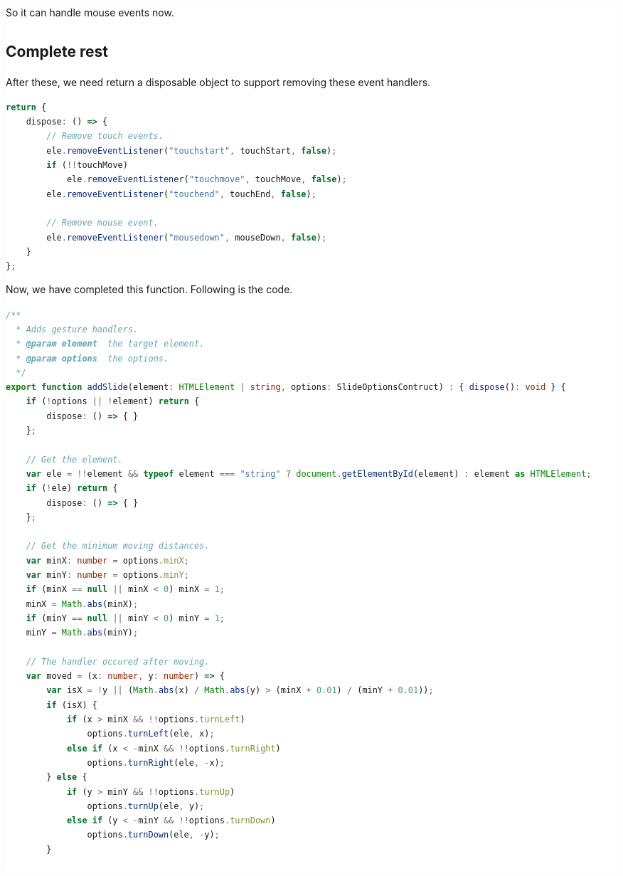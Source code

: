 So it can handle mouse events now.

## Complete rest

After these, we need return a disposable object to support removing these event handlers.

```typescript
return {
    dispose: () => {
        // Remove touch events.
        ele.removeEventListener("touchstart", touchStart, false);
        if (!!touchMove)
            ele.removeEventListener("touchmove", touchMove, false);
        ele.removeEventListener("touchend", touchEnd, false);
 
        // Remove mouse event.
        ele.removeEventListener("mousedown", mouseDown, false);
    }
};
```

Now, we have completed this function. Following is the code.

```typescript
/**
  * Adds gesture handlers.
  * @param element  the target element.
  * @param options  the options.
  */
export function addSlide(element: HTMLElement | string, options: SlideOptionsContruct) : { dispose(): void } {
    if (!options || !element) return {
        dispose: () => { }
    };
 
    // Get the element.
    var ele = !!element && typeof element === "string" ? document.getElementById(element) : element as HTMLElement;
    if (!ele) return {
        dispose: () => { }
    };
 
    // Get the minimum moving distances.
    var minX: number = options.minX;
    var minY: number = options.minY;
    if (minX == null || minX < 0) minX = 1;
    minX = Math.abs(minX);
    if (minY == null || minY < 0) minY = 1;
    minY = Math.abs(minY);
 
    // The handler occured after moving.
    var moved = (x: number, y: number) => {
        var isX = !y || (Math.abs(x) / Math.abs(y) > (minX + 0.01) / (minY + 0.01));
        if (isX) {
            if (x > minX && !!options.turnLeft)
                options.turnLeft(ele, x);
            else if (x < -minX && !!options.turnRight)
                options.turnRight(ele, -x);
        } else {
            if (y > minY && !!options.turnUp)
                options.turnUp(ele, y);
            else if (y < -minY && !!options.turnDown)
                options.turnDown(ele, -y);
        }
 
```